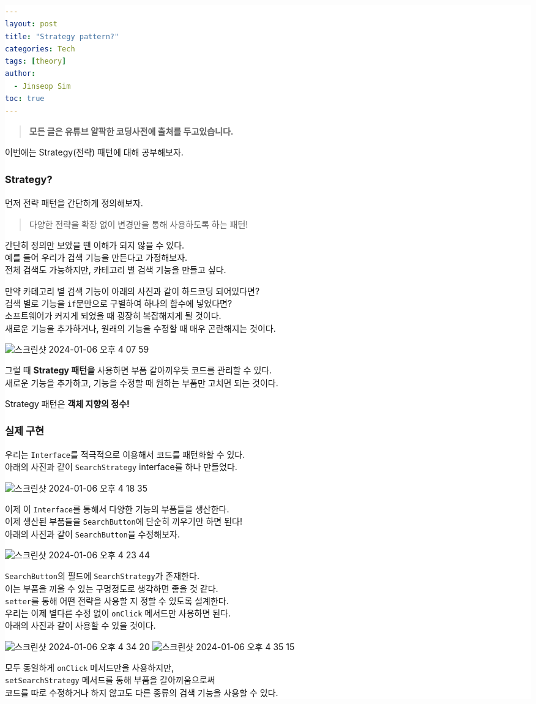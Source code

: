 ```yaml
---
layout: post
title: "Strategy pattern?"
categories: Tech
tags: [theory]
author:
  - Jinseop Sim
toc: true
---
```

> __모든 글은 유튜브 얄팍한 코딩사전에 출처를 두고있습니다.__

이번에는 Strategy(전략) 패턴에 대해 공부해보자.  

### Strategy?
먼저 전략 패턴을 간단하게 정의해보자.  
> 다양한 전략을 확장 없이 변경만을 통해 사용하도록 하는 패턴!  

간단히 정의만 보았을 땐 이해가 되지 않을 수 있다.  
예를 들어 우리가 검색 기능을 만든다고 가정해보자.  
전체 검색도 가능하지만, 카테고리 별 검색 기능을 만들고 싶다.  

만약 카테고리 별 검색 기능이 아래의 사진과 같이 하드코딩 되어있다면?  
검색 별로 기능을 ```if```문만으로 구별하여 하나의 함수에 넣었다면?  
소프트웨어가 커지게 되었을 때 굉장히 복잡해지게 될 것이다.  
새로운 기능을 추가하거나, 원래의 기능을 수정할 때 매우 곤란해지는 것이다.  

<img width="604" alt="스크린샷 2024-01-06 오후 4 07 59" src="https://github.com/Jinseop-Sim/Jinseop-Sim.github.io/assets/71700079/b8632937-7fb7-4759-b796-3e7e76736c1c">  

그럴 때 __Strategy 패턴을__ 사용하면 부품 갈아끼우듯 코드를 관리할 수 있다.  
새로운 기능을 추가하고, 기능을 수정할 때 원하는 부품만 고치면 되는 것이다.  

Strategy 패턴은 __객체 지향의 정수!__  

### 실제 구현
우리는 ```Interface```를 적극적으로 이용해서 코드를 패턴화할 수 있다.  
아래의 사진과 같이 ```SearchStrategy``` interface를 하나 만들었다.  

<img width="636" alt="스크린샷 2024-01-06 오후 4 18 35" src="https://github.com/Jinseop-Sim/Jinseop-Sim.github.io/assets/71700079/03735e0a-25b9-4af8-8c87-fd191e81b7e2">  

이제 이 ```Interface```를 통해서 다양한 기능의 부품들을 생산한다.  
이제 생산된 부품들을 ```SearchButton```에 단순히 끼우기만 하면 된다!  
아래의 사진과 같이 ```SearchButton```을 수정해보자.  

<img width="705" alt="스크린샷 2024-01-06 오후 4 23 44" src="https://github.com/Jinseop-Sim/Jinseop-Sim.github.io/assets/71700079/7bba260e-f2ae-4b2b-876b-e6e011ed7713">  

```SearchButton```의 필드에 ```SearchStrategy```가 존재한다.  
이는 부품을 끼울 수 있는 구멍정도로 생각하면 좋을 것 같다.  
```setter```를 통해 어떤 전략을 사용할 지 정할 수 있도록 설계한다.  
우리는 이제 별다른 수정 없이 ```onClick``` 메서드만 사용하면 된다.  
아래의 사진과 같이 사용할 수 있을 것이다.  

<img width="992" alt="스크린샷 2024-01-06 오후 4 34 20" src="https://github.com/Jinseop-Sim/Jinseop-Sim.github.io/assets/71700079/5b6ab319-eae4-4fa9-81fa-2bb1440244d9">  
<img width="171" alt="스크린샷 2024-01-06 오후 4 35 15" src="https://github.com/Jinseop-Sim/Jinseop-Sim.github.io/assets/71700079/284eee3c-e776-429c-b910-1d09c23ac1d5">  

모두 동일하게 ```onClick``` 메서드만을 사용하지만,  
```setSearchStrategy``` 메서드를 통해 부품을 갈아끼움으로써  
코드를 따로 수정하거나 하지 않고도 다른 종류의 검색 기능을 사용할 수 있다.  
